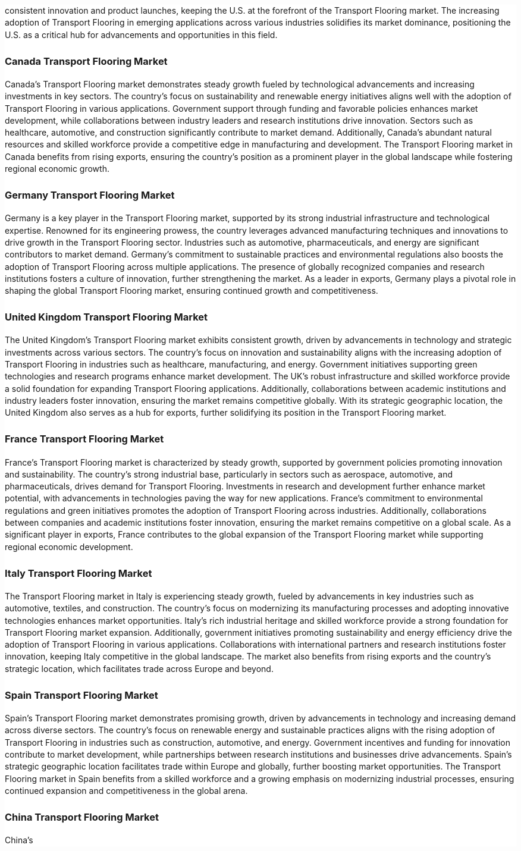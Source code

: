 consistent innovation and product launches, keeping the U.S. at the forefront of the Transport Flooring market. The increasing adoption of Transport Flooring in emerging applications across various industries solidifies its market dominance, positioning the U.S. as a critical hub for advancements and opportunities in this field.</p><h3>Canada Transport Flooring Market</h3><p>Canada&rsquo;s Transport Flooring market demonstrates steady growth fueled by technological advancements and increasing investments in key sectors. The country&rsquo;s focus on sustainability and renewable energy initiatives aligns well with the adoption of Transport Flooring in various applications. Government support through funding and favorable policies enhances market development, while collaborations between industry leaders and research institutions drive innovation. Sectors such as healthcare, automotive, and construction significantly contribute to market demand. Additionally, Canada&rsquo;s abundant natural resources and skilled workforce provide a competitive edge in manufacturing and development. The Transport Flooring market in Canada benefits from rising exports, ensuring the country&rsquo;s position as a prominent player in the global landscape while fostering regional economic growth.</p><h3>Germany Transport Flooring Market</h3><p>Germany is a key player in the Transport Flooring market, supported by its strong industrial infrastructure and technological expertise. Renowned for its engineering prowess, the country leverages advanced manufacturing techniques and innovations to drive growth in the Transport Flooring sector. Industries such as automotive, pharmaceuticals, and energy are significant contributors to market demand. Germany&rsquo;s commitment to sustainable practices and environmental regulations also boosts the adoption of Transport Flooring across multiple applications. The presence of globally recognized companies and research institutions fosters a culture of innovation, further strengthening the market. As a leader in exports, Germany plays a pivotal role in shaping the global Transport Flooring market, ensuring continued growth and competitiveness.</p><h3>United Kingdom Transport Flooring Market</h3><p>The United Kingdom&rsquo;s Transport Flooring market exhibits consistent growth, driven by advancements in technology and strategic investments across various sectors. The country&rsquo;s focus on innovation and sustainability aligns with the increasing adoption of Transport Flooring in industries such as healthcare, manufacturing, and energy. Government initiatives supporting green technologies and research programs enhance market development. The UK&rsquo;s robust infrastructure and skilled workforce provide a solid foundation for expanding Transport Flooring applications. Additionally, collaborations between academic institutions and industry leaders foster innovation, ensuring the market remains competitive globally. With its strategic geographic location, the United Kingdom also serves as a hub for exports, further solidifying its position in the Transport Flooring market.</p><h3>France Transport Flooring Market</h3><p>France&rsquo;s Transport Flooring market is characterized by steady growth, supported by government policies promoting innovation and sustainability. The country&rsquo;s strong industrial base, particularly in sectors such as aerospace, automotive, and pharmaceuticals, drives demand for Transport Flooring. Investments in research and development further enhance market potential, with advancements in technologies paving the way for new applications. France&rsquo;s commitment to environmental regulations and green initiatives promotes the adoption of Transport Flooring across industries. Additionally, collaborations between companies and academic institutions foster innovation, ensuring the market remains competitive on a global scale. As a significant player in exports, France contributes to the global expansion of the Transport Flooring market while supporting regional economic development.</p><h3>Italy Transport Flooring Market</h3><p>The Transport Flooring market in Italy is experiencing steady growth, fueled by advancements in key industries such as automotive, textiles, and construction. The country&rsquo;s focus on modernizing its manufacturing processes and adopting innovative technologies enhances market opportunities. Italy&rsquo;s rich industrial heritage and skilled workforce provide a strong foundation for Transport Flooring market expansion. Additionally, government initiatives promoting sustainability and energy efficiency drive the adoption of Transport Flooring in various applications. Collaborations with international partners and research institutions foster innovation, keeping Italy competitive in the global landscape. The market also benefits from rising exports and the country&rsquo;s strategic location, which facilitates trade across Europe and beyond.</p><h3>Spain Transport Flooring Market</h3><p>Spain&rsquo;s Transport Flooring market demonstrates promising growth, driven by advancements in technology and increasing demand across diverse sectors. The country&rsquo;s focus on renewable energy and sustainable practices aligns with the rising adoption of Transport Flooring in industries such as construction, automotive, and energy. Government incentives and funding for innovation contribute to market development, while partnerships between research institutions and businesses drive advancements. Spain&rsquo;s strategic geographic location facilitates trade within Europe and globally, further boosting market opportunities. The Transport Flooring market in Spain benefits from a skilled workforce and a growing emphasis on modernizing industrial processes, ensuring continued expansion and competitiveness in the global arena.</p><h3>China Transport Flooring Market</h3><p>China&rsquo;s